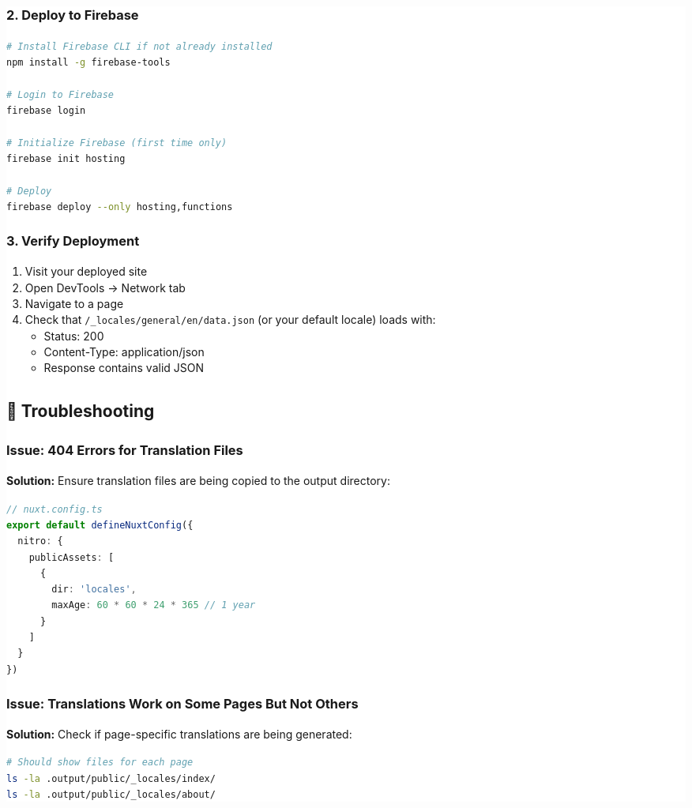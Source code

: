 ### 2. Deploy to Firebase

```bash
# Install Firebase CLI if not already installed
npm install -g firebase-tools

# Login to Firebase
firebase login

# Initialize Firebase (first time only)
firebase init hosting

# Deploy
firebase deploy --only hosting,functions
```

### 3. Verify Deployment

1. Visit your deployed site
2. Open DevTools → Network tab
3. Navigate to a page
4. Check that `/_locales/general/en/data.json` (or your default locale) loads with:
   - Status: 200
   - Content-Type: application/json
   - Response contains valid JSON

## 🔧 Troubleshooting

### Issue: 404 Errors for Translation Files

**Solution:** Ensure translation files are being copied to the output directory:

```typescript
// nuxt.config.ts
export default defineNuxtConfig({
  nitro: {
    publicAssets: [
      {
        dir: 'locales',
        maxAge: 60 * 60 * 24 * 365 // 1 year
      }
    ]
  }
})
```

### Issue: Translations Work on Some Pages But Not Others

**Solution:** Check if page-specific translations are being generated:

```bash
# Should show files for each page
ls -la .output/public/_locales/index/
ls -la .output/public/_locales/about/
```
